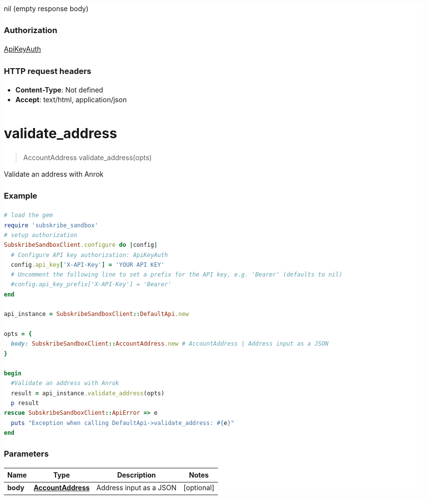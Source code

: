 nil (empty response body)

### Authorization

[ApiKeyAuth](../README.md#ApiKeyAuth)

### HTTP request headers

 - **Content-Type**: Not defined
 - **Accept**: text/html, application/json



# **validate_address**
> AccountAddress validate_address(opts)

Validate an address with Anrok



### Example
```ruby
# load the gem
require 'subskribe_sandbox'
# setup authorization
SubskribeSandboxClient.configure do |config|
  # Configure API key authorization: ApiKeyAuth
  config.api_key['X-API-Key'] = 'YOUR API KEY'
  # Uncomment the following line to set a prefix for the API key, e.g. 'Bearer' (defaults to nil)
  #config.api_key_prefix['X-API-Key'] = 'Bearer'
end

api_instance = SubskribeSandboxClient::DefaultApi.new

opts = { 
  body: SubskribeSandboxClient::AccountAddress.new # AccountAddress | Address input as a JSON
}

begin
  #Validate an address with Anrok
  result = api_instance.validate_address(opts)
  p result
rescue SubskribeSandboxClient::ApiError => e
  puts "Exception when calling DefaultApi->validate_address: #{e}"
end
```

### Parameters

Name | Type | Description  | Notes
------------- | ------------- | ------------- | -------------
 **body** | [**AccountAddress**](AccountAddress.md)| Address input as a JSON | [optional] 
